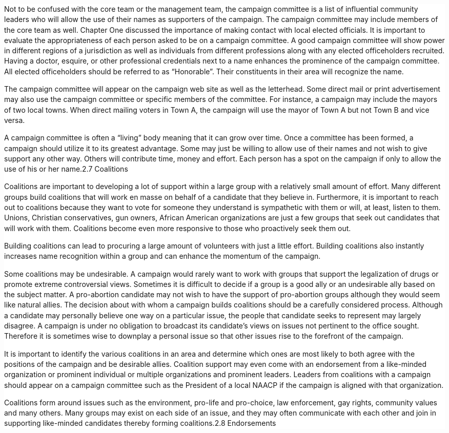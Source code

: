 Not to be confused with the core team or the management team, the campaign committee is a list of influential community leaders who will allow the use of their names as supporters of the campaign. The campaign committee may include members of the core team as well. Chapter One discussed the importance of making contact with local elected officials. It is important to evaluate the appropriateness of each person asked to be on a campaign committee. A good campaign committee will show power in different regions of a jurisdiction as well as individuals from different professions along with any elected officeholders recruited. Having a doctor, esquire, or other professional credentials next to a name enhances the prominence of the campaign committee. All elected officeholders should be referred to as “Honorable”. Their constituents in their area will recognize the name.

The campaign committee will appear on the campaign web site as well as the letterhead. Some direct mail or print advertisement may also use the campaign committee or specific members of the committee. For instance, a campaign may include the mayors of two local towns. When direct mailing voters in Town A, the campaign will use the mayor of Town A but not Town B and vice versa.

A campaign committee is often a “living” body meaning that it can grow over time. Once a committee has been formed, a campaign should utilize it to its greatest advantage. Some may just be willing to allow use of their names and not wish to give support any other way. Others will contribute time, money and effort. Each person has a spot on the campaign if only to allow the use of his or her name.2.7 Coalitions

Coalitions are important to developing a lot of support within a large group with a relatively small amount of effort. Many different groups build coalitions that will work en masse on behalf of a candidate that they believe in. Furthermore, it is important to reach out to coalitions because they want to vote for someone they understand is sympathetic with them or will, at least, listen to them. Unions, Christian conservatives, gun owners, African American organizations are just a few groups that seek out candidates that will work with them. Coalitions become even more responsive to those who proactively seek them out.

Building coalitions can lead to procuring a large amount of volunteers with just a little effort. Building coalitions also instantly increases name recognition within a group and can enhance the momentum of the campaign.

Some coalitions may be undesirable. A campaign would rarely want to work with groups that support the legalization of drugs or promote extreme controversial views. Sometimes it is difficult to decide if a group is a good ally or an undesirable ally based on the subject matter. A pro-abortion candidate may not wish to have the support of pro-abortion groups although they would seem like natural allies. The decision about with whom a campaign builds coalitions should be a carefully considered process. Although a candidate may personally believe one way on a particular issue, the people that candidate seeks to represent may largely disagree. A campaign is under no obligation to broadcast its candidate’s views on issues not pertinent to the office sought. Therefore it is sometimes wise to downplay a personal issue so that other issues rise to the forefront of the campaign.

It is important to identify the various coalitions in an area and determine which ones are most likely to both agree with the positions of the campaign and be desirable allies. Coalition support may even come with an endorsement from a like-minded organization or prominent individual or multiple organizations and prominent leaders. Leaders from coalitions with a campaign should appear on a campaign committee such as the President of a local NAACP if the campaign is aligned with that organization.

Coalitions form around issues such as the environment, pro-life and pro-choice, law enforcement, gay rights, community values and many others. Many groups may exist on each side of an issue, and they may often communicate with each other and join in supporting like-minded candidates thereby forming coalitions.2.8 Endorsements
